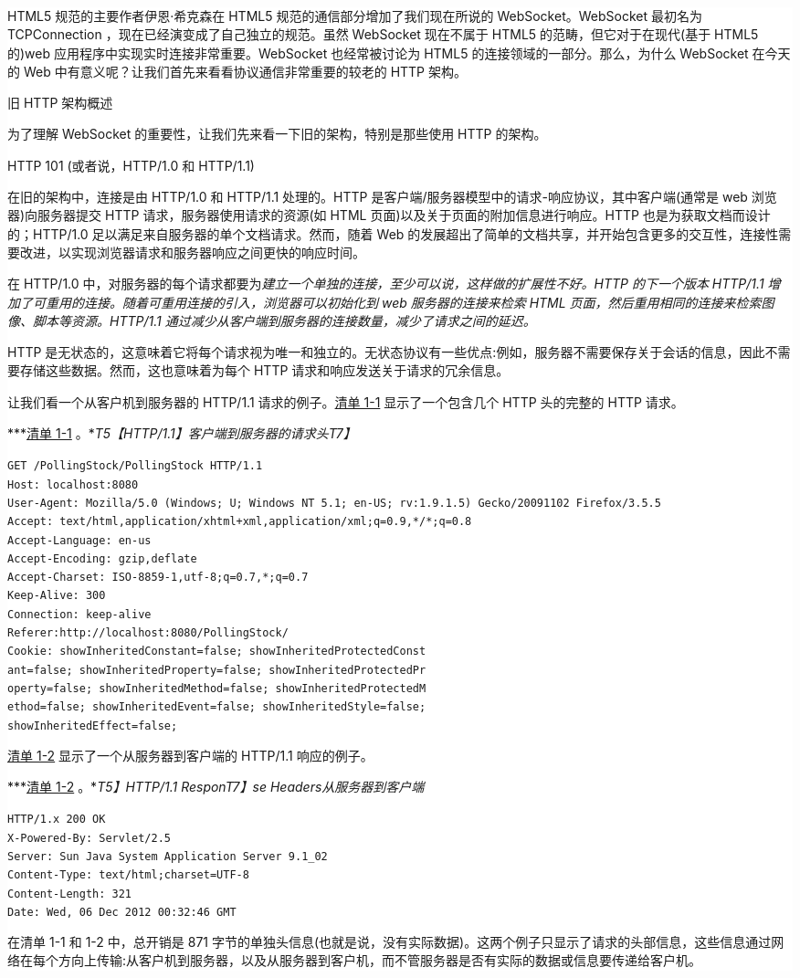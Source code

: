 HTML5 规范的主要作者伊恩·希克森在 HTML5 规范的通信部分增加了我们现在所说的 WebSocket。WebSocket 最初名为 TCPConnection ，现在已经演变成了自己独立的规范。虽然 WebSocket 现在不属于 HTML5 的范畴，但它对于在现代(基于 HTML5 的)web 应用程序中实现实时连接非常重要。WebSocket 也经常被讨论为 HTML5 的连接领域的一部分。那么，为什么 WebSocket 在今天的 Web 中有意义呢？让我们首先来看看协议通信非常重要的较老的 HTTP 架构。

旧 HTTP 架构概述

为了理解 WebSocket 的重要性，让我们先来看一下旧的架构，特别是那些使用 HTTP 的架构。

HTTP 101 (或者说，HTTP/1.0 和 HTTP/1.1)

在旧的架构中，连接是由 HTTP/1.0 和 HTTP/1.1 处理的。HTTP 是客户端/服务器模型中的请求-响应协议，其中客户端(通常是 web 浏览器)向服务器提交 HTTP 请求，服务器使用请求的资源(如 HTML 页面)以及关于页面的附加信息进行响应。HTTP 也是为获取文档而设计的；HTTP/1.0 足以满足来自服务器的单个文档请求。然而，随着 Web 的发展超出了简单的文档共享，并开始包含更多的交互性，连接性需要改进，以实现浏览器请求和服务器响应之间更快的响应时间。

在 HTTP/1.0 中，对服务器的每个请求都要为*建立一个单独的连接，至少可以说，这样做的扩展性不好。HTTP 的下一个版本 HTTP/1.1 增加了可重用的连接。随着可重用连接的引入，浏览器可以初始化到 web 服务器的连接来检索 HTML 页面，然后重用相同的连接来检索图像、脚本等资源。HTTP/1.1 通过减少从客户端到服务器的连接数量，减少了请求之间的延迟。*

HTTP 是无状态的，这意味着它将每个请求视为唯一和独立的。无状态协议有一些优点:例如，服务器不需要保存关于会话的信息，因此不需要存储这些数据。然而，这也意味着为每个 HTTP 请求和响应发送关于请求的冗余信息。

让我们看一个从客户机到服务器的 HTTP/1.1 请求的例子。[清单 1-1](#list1) 显示了一个包含几个 HTTP 头的完整的 HTTP 请求。

***[清单 1-1](#_list1) 。**T5【HTTP/1.1】客户端到服务器的请求头T7】*

```
GET /PollingStock/PollingStock HTTP/1.1
Host: localhost:8080
User-Agent: Mozilla/5.0 (Windows; U; Windows NT 5.1; en-US; rv:1.9.1.5) Gecko/20091102 Firefox/3.5.5
Accept: text/html,application/xhtml+xml,application/xml;q=0.9,*/*;q=0.8
Accept-Language: en-us
Accept-Encoding: gzip,deflate
Accept-Charset: ISO-8859-1,utf-8;q=0.7,*;q=0.7
Keep-Alive: 300
Connection: keep-alive
Referer:http://localhost:8080/PollingStock/
Cookie: showInheritedConstant=false; showInheritedProtectedConst
ant=false; showInheritedProperty=false; showInheritedProtectedPr
operty=false; showInheritedMethod=false; showInheritedProtectedM
ethod=false; showInheritedEvent=false; showInheritedStyle=false;
showInheritedEffect=false;
```

[清单 1-2](#list2) 显示了一个从服务器到客户端的 HTTP/1.1 响应的例子。

***[清单 1-2](#_list2) 。**T5】HTTP/1.1 ResponT7】se Headers从服务器到客户端*

```
HTTP/1.x 200 OK
X-Powered-By: Servlet/2.5
Server: Sun Java System Application Server 9.1_02
Content-Type: text/html;charset=UTF-8
Content-Length: 321
Date: Wed, 06 Dec 2012 00:32:46 GMT
```

在清单 1-1 和 1-2 中，总开销是 871 字节的单独头信息(也就是说，没有实际数据)。这两个例子只显示了请求的头部信息，这些信息通过网络在每个方向上传输:从客户机到服务器，以及从服务器到客户机，而不管服务器是否有实际的数据或信息要传递给客户机。
